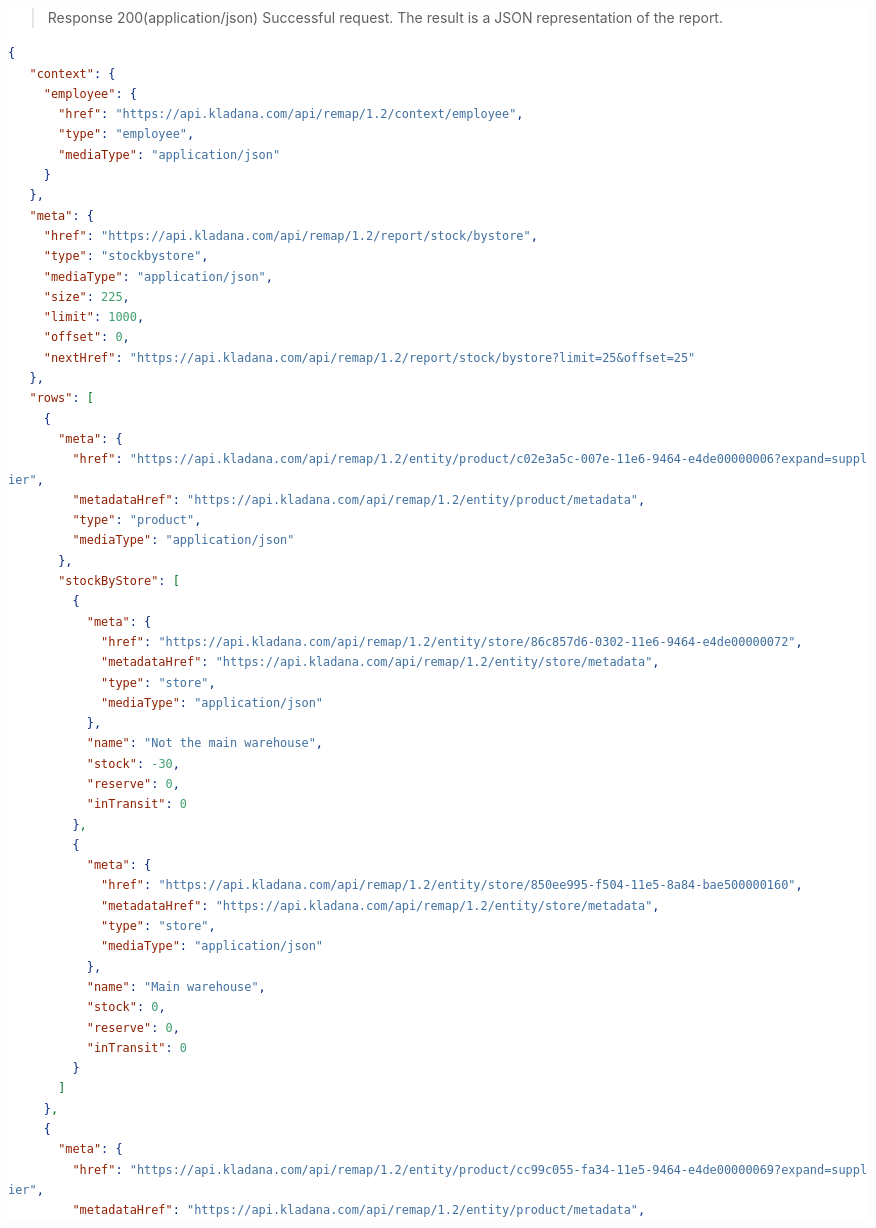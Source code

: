 > Response 200(application/json)
Successful request. The result is a JSON representation of the report.

```json
{
   "context": {
     "employee": {
       "href": "https://api.kladana.com/api/remap/1.2/context/employee",
       "type": "employee",
       "mediaType": "application/json"
     }
   },
   "meta": {
     "href": "https://api.kladana.com/api/remap/1.2/report/stock/bystore",
     "type": "stockbystore",
     "mediaType": "application/json",
     "size": 225,
     "limit": 1000,
     "offset": 0,
     "nextHref": "https://api.kladana.com/api/remap/1.2/report/stock/bystore?limit=25&offset=25"
   },
   "rows": [
     {
       "meta": {
         "href": "https://api.kladana.com/api/remap/1.2/entity/product/c02e3a5c-007e-11e6-9464-e4de00000006?expand=supplier",
         "metadataHref": "https://api.kladana.com/api/remap/1.2/entity/product/metadata",
         "type": "product",
         "mediaType": "application/json"
       },
       "stockByStore": [
         {
           "meta": {
             "href": "https://api.kladana.com/api/remap/1.2/entity/store/86c857d6-0302-11e6-9464-e4de00000072",
             "metadataHref": "https://api.kladana.com/api/remap/1.2/entity/store/metadata",
             "type": "store",
             "mediaType": "application/json"
           },
           "name": "Not the main warehouse",
           "stock": -30,
           "reserve": 0,
           "inTransit": 0
         },
         {
           "meta": {
             "href": "https://api.kladana.com/api/remap/1.2/entity/store/850ee995-f504-11e5-8a84-bae500000160",
             "metadataHref": "https://api.kladana.com/api/remap/1.2/entity/store/metadata",
             "type": "store",
             "mediaType": "application/json"
           },
           "name": "Main warehouse",
           "stock": 0,
           "reserve": 0,
           "inTransit": 0
         }
       ]
     },
     {
       "meta": {
         "href": "https://api.kladana.com/api/remap/1.2/entity/product/cc99c055-fa34-11e5-9464-e4de00000069?expand=supplier",
         "metadataHref": "https://api.kladana.com/api/remap/1.2/entity/product/metadata",
```